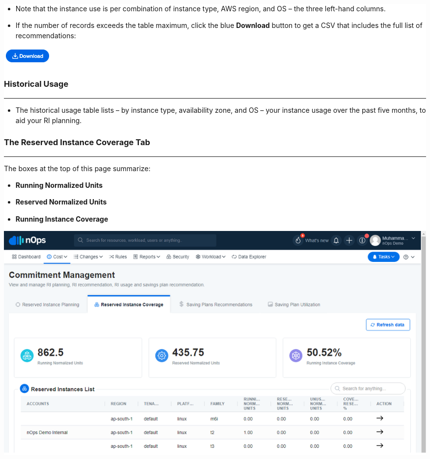 *   Note that the instance use is per combination of instance type, AWS region, and OS – the three left-hand columns.
    
*   If the number of records exceeds the table maximum, click the blue **Download** button to get a CSV that includes the full list of recommendations:

![](/tmpimg/Download-Button.png)

### Historical Usage ###
-----------------------------------------------

*   The historical usage table lists – by instance type, availability zone, and OS – your instance usage over the past five months, to aid your RI planning.
    


### The Reserved Instance Coverage Tab ###
----------------------------------

The boxes at the top of this page summarize:

*   **Running Normalized Units**
    
*   **Reserved Normalized Units**
    
*   **Running Instance Coverage**
    

![](/tmpimg/ri-coverage.png)
